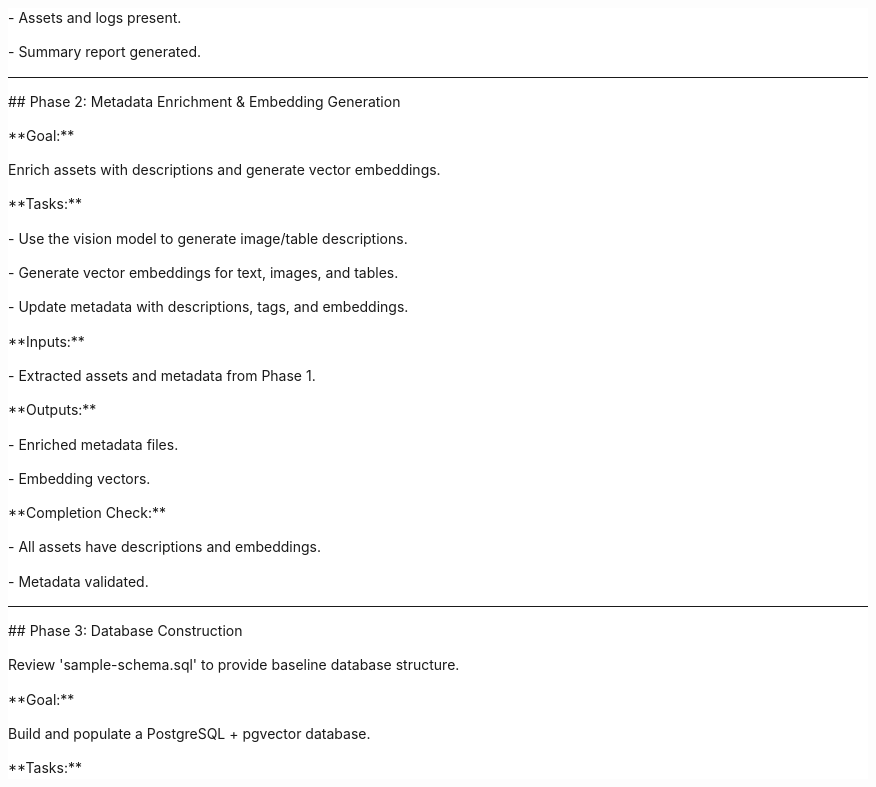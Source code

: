 \- Assets and logs present.

\- Summary report generated.



---



\## Phase 2: Metadata Enrichment \& Embedding Generation



\*\*Goal:\*\*  

Enrich assets with descriptions and generate vector embeddings.



\*\*Tasks:\*\*  

\- Use the vision model to generate image/table descriptions.

\- Generate vector embeddings for text, images, and tables.

\- Update metadata with descriptions, tags, and embeddings.



\*\*Inputs:\*\*  

\- Extracted assets and metadata from Phase 1.



\*\*Outputs:\*\*  

\- Enriched metadata files.

\- Embedding vectors.



\*\*Completion Check:\*\*  

\- All assets have descriptions and embeddings.

\- Metadata validated.



---



\## Phase 3: Database Construction



Review 'sample-schema.sql' to provide baseline database structure.



\*\*Goal:\*\*  

Build and populate a PostgreSQL + pgvector database.



\*\*Tasks:\*\*  

